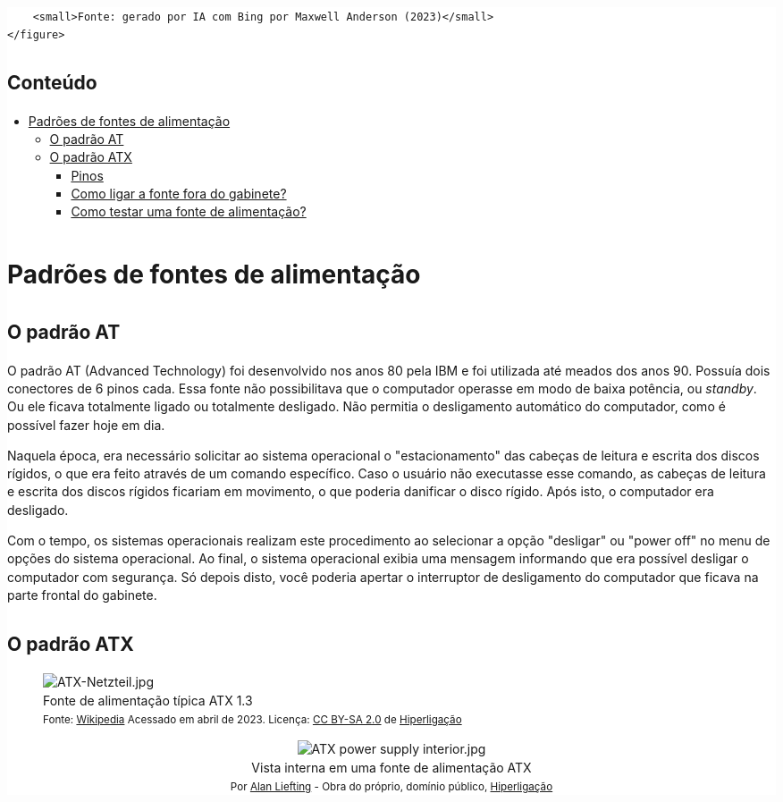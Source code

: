         <small>Fonte: gerado por IA com Bing por Maxwell Anderson (2023)</small>
    </figure>
</center>

## Conteúdo

- [Padrões de fontes de alimentação](#padrões-de-fontes-de-alimentação)
  - [O padrão AT](#o-padrão-at)
  - [O padrão ATX](#o-padrão-atx)
    - [Pinos](#pinos)
    - [Como ligar a fonte fora do gabinete?](#como-ligar-a-fonte-fora-do-gabinete)
    - [Como testar uma fonte de alimentação?](#como-testar-uma-fonte-de-alimentação)

# Padrões de fontes de alimentação

## O padrão AT

O padrão AT (Advanced Technology) foi desenvolvido nos anos 80 pela IBM e foi utilizada até meados dos anos 90. Possuía dois conectores de 6 pinos cada. Essa fonte não possibilitava que o computador operasse em modo de baixa potência, ou _standby_. Ou ele ficava totalmente ligado ou totalmente desligado. Não permitia o desligamento automático do computador, como é possível fazer hoje em dia.

Naquela época, era necessário solicitar ao sistema operacional o "estacionamento" das cabeças de leitura e escrita dos discos rígidos, o que era feito através de um comando específico. Caso o usuário não executasse esse comando, as cabeças de leitura e escrita dos discos rígidos ficariam em movimento, o que poderia danificar o disco rígido. Após isto, o computador era desligado.

Com o tempo, os sistemas operacionais realizam este procedimento ao selecionar a opção "desligar" ou "power off" no menu de opções do sistema operacional. Ao final, o sistema operacional exibia uma mensagem informando que era possível desligar o computador com segurança. Só depois disto, você poderia apertar o interruptor de desligamento do computador que ficava na parte frontal do gabinete.

## O padrão ATX

<figure>
    <img src="https://upload.wikimedia.org/wikipedia/commons/e/e9/ATX-Netzteil.jpg" alt="ATX-Netzteil.jpg" height="469" width="640">
    <figcaption>Fonte de alimentação típica ATX 1.3</figcaption>
    <small>Fonte: <a href="https://commons.wikimedia.org/wiki/File:ATX-Netzteil.jpg">Wikipedia</a> Acessado em abril de 2023. Licença: <a href="https://creativecommons.org/licenses/by-sa/2.0/de/deed.en" title="Creative Commons Attribution-Share Alike 2.0">CC BY-SA 2.0</a> de <a href="https://commons.wikimedia.org/w/index.php?curid=33037977">Hiperligação</a></small>
</figure>

<figure style="text-align:center">
    <img src="https://upload.wikimedia.org/wikipedia/commons/c/cf/ATX_power_supply_interior.jpg" alt="ATX power supply interior.jpg" height="720" width="733">
    <figcaption>Vista interna em uma fonte de alimentação ATX</figcaption>
    <small>
        Por <a href="//commons.wikimedia.org/wiki/User:Alan_Liefting" title="User:Alan Liefting">Alan Liefting</a> - <span class="int-own-work" lang="pt">Obra do próprio</span>, domínio público, <a href="https://commons.wikimedia.org/w/index.php?curid=3519966">Hiperligação</a>
    </small>
</figure>
